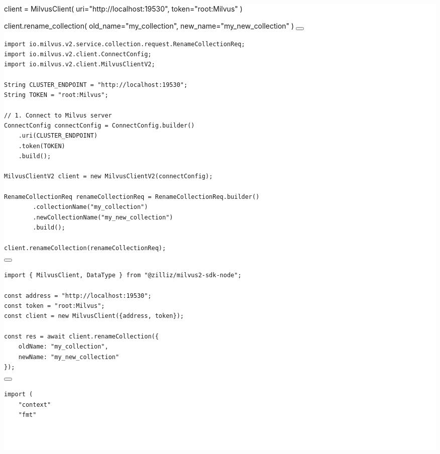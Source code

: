 client = MilvusClient(
    uri=<span class="hljs-string">&quot;http://localhost:19530&quot;</span>,
    token=<span class="hljs-string">&quot;root:Milvus&quot;</span>
)

client.rename_collection(
    old_name=<span class="hljs-string">&quot;my_collection&quot;</span>,
    new_name=<span class="hljs-string">&quot;my_new_collection&quot;</span>
)
<button class="copy-code-btn"></button></code></pre>
<pre><code translate="no" class="language-java"><span class="hljs-keyword">import</span> io.milvus.v2.service.collection.request.RenameCollectionReq;
<span class="hljs-keyword">import</span> io.milvus.v2.client.ConnectConfig;
<span class="hljs-keyword">import</span> io.milvus.v2.client.MilvusClientV2;

<span class="hljs-type">String</span> <span class="hljs-variable">CLUSTER_ENDPOINT</span> <span class="hljs-operator">=</span> <span class="hljs-string">&quot;http://localhost:19530&quot;</span>;
<span class="hljs-type">String</span> <span class="hljs-variable">TOKEN</span> <span class="hljs-operator">=</span> <span class="hljs-string">&quot;root:Milvus&quot;</span>;

<span class="hljs-comment">// 1. Connect to Milvus server</span>
<span class="hljs-type">ConnectConfig</span> <span class="hljs-variable">connectConfig</span> <span class="hljs-operator">=</span> ConnectConfig.builder()
    .uri(CLUSTER_ENDPOINT)
    .token(TOKEN)
    .build();
    
<span class="hljs-type">MilvusClientV2</span> <span class="hljs-variable">client</span> <span class="hljs-operator">=</span> <span class="hljs-keyword">new</span> <span class="hljs-title class_">MilvusClientV2</span>(connectConfig);

<span class="hljs-type">RenameCollectionReq</span> <span class="hljs-variable">renameCollectionReq</span> <span class="hljs-operator">=</span> RenameCollectionReq.builder()
        .collectionName(<span class="hljs-string">&quot;my_collection&quot;</span>)
        .newCollectionName(<span class="hljs-string">&quot;my_new_collection&quot;</span>)
        .build();

client.renameCollection(renameCollectionReq);
<button class="copy-code-btn"></button></code></pre>
<pre><code translate="no" class="language-javascript"><span class="hljs-keyword">import</span> { <span class="hljs-title class_">MilvusClient</span>, <span class="hljs-title class_">DataType</span> } <span class="hljs-keyword">from</span> <span class="hljs-string">&quot;@zilliz/milvus2-sdk-node&quot;</span>;

<span class="hljs-keyword">const</span> address = <span class="hljs-string">&quot;http://localhost:19530&quot;</span>;
<span class="hljs-keyword">const</span> token = <span class="hljs-string">&quot;root:Milvus&quot;</span>;
<span class="hljs-keyword">const</span> client = <span class="hljs-keyword">new</span> <span class="hljs-title class_">MilvusClient</span>({address, token});

<span class="hljs-keyword">const</span> res = <span class="hljs-keyword">await</span> client.<span class="hljs-title function_">renameCollection</span>({
    <span class="hljs-attr">oldName</span>: <span class="hljs-string">&quot;my_collection&quot;</span>,
    <span class="hljs-attr">newName</span>: <span class="hljs-string">&quot;my_new_collection&quot;</span>
});
<button class="copy-code-btn"></button></code></pre>
<pre><code translate="no" class="language-go"><span class="hljs-keyword">import</span> (
    <span class="hljs-string">&quot;context&quot;</span>
    <span class="hljs-string">&quot;fmt&quot;</span>
